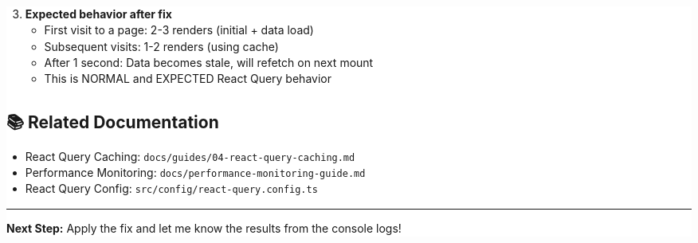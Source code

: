3. **Expected behavior after fix**
   - First visit to a page: 2-3 renders (initial + data load)
   - Subsequent visits: 1-2 renders (using cache)
   - After 1 second: Data becomes stale, will refetch on next mount
   - This is NORMAL and EXPECTED React Query behavior

## 📚 Related Documentation

- React Query Caching: `docs/guides/04-react-query-caching.md`
- Performance Monitoring: `docs/performance-monitoring-guide.md`
- React Query Config: `src/config/react-query.config.ts`

---

**Next Step:** Apply the fix and let me know the results from the console logs!


